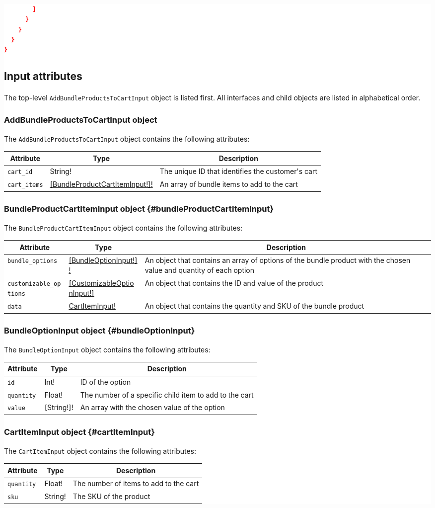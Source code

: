 ```json
        ]
      }
    }
  }
}
```

## Input attributes

The top-level `AddBundleProductsToCartInput` object is listed first. All interfaces and child objects are listed in alphabetical order.

### AddBundleProductsToCartInput object

The `AddBundleProductsToCartInput` object contains the following attributes:

Attribute | Type | Description
--- | --- | ---
`cart_id` | String! | The unique ID that identifies the customer's cart
`cart_items` | [[BundleProductCartItemInput!]!](#bundleProductCartItemInput) | An array of bundle items to add to the cart

### BundleProductCartItemInput object {#bundleProductCartItemInput}

The `BundleProductCartItemInput` object contains the following attributes:

Attribute | Type | Description
--- | --- | ---
`bundle_options` | [[BundleOptionInput!]!](#bundleOptionInput) | An object that contains an array of options of the bundle product with the chosen value and quantity of each option
`customizable_options` | [[CustomizableOptionInput!]](#customOptionInput) | An object that contains the ID and value of the product
`data` | [CartItemInput!](#cartItemInput) | An object that contains the quantity and SKU of the bundle product

### BundleOptionInput object {#bundleOptionInput}

The `BundleOptionInput` object contains the following attributes:

Attribute | Type | Description
--- | --- | ---
`id` | Int! | ID of the option
`quantity` | Float! | The number of a specific child item to add to the cart
`value` | [String!]! | An array with the chosen value of the option

### CartItemInput object {#cartItemInput}

The `CartItemInput` object contains the following attributes:

Attribute | Type | Description
--- | --- | ---
`quantity` | Float! | The number of items to add to the cart
`sku` | String! | The SKU of the product
